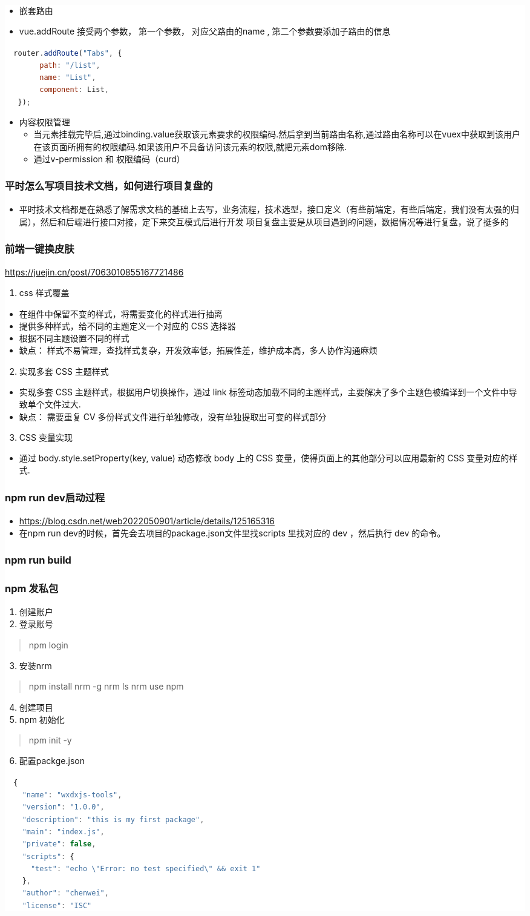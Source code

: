   - 嵌套路由
  * vue.addRoute 接受两个参数， 第一个参数， 对应父路由的name , 第二个参数要添加子路由的信息
  ```js 
    router.addRoute("Tabs", {
          path: "/list",
          name: "List",
          component: List,
     });

  ```

  - 内容权限管理
    - 当元素挂载完毕后,通过binding.value获取该元素要求的权限编码.然后拿到当前路由名称,通过路由名称可以在vuex中获取到该用户在该页面所拥有的权限编码.如果该用户不具备访问该元素的权限,就把元素dom移除.
    - 通过v-permission  和 权限编码（curd）


### 平时怎么写项目技术文档，如何进行项目复盘的
  - 平时技术文档都是在熟悉了解需求文档的基础上去写，业务流程，技术选型，接口定义（有些前端定，有些后端定，我们没有太强的归属），然后和后端进行接口对接，定下来交互模式后进行开发 项目复盘主要是从项目遇到的问题，数据情况等进行复盘，说了挺多的


### 前端一键换皮肤
  https://juejin.cn/post/7063010855167721486
 1. css 样式覆盖
  - 在组件中保留不变的样式，将需要变化的样式进行抽离
  - 提供多种样式，给不同的主题定义一个对应的 CSS 选择器
  - 根据不同主题设置不同的样式
  - 缺点： 样式不易管理，查找样式复杂，开发效率低，拓展性差，维护成本高，多人协作沟通麻烦
 2. 实现多套 CSS 主题样式
  - 实现多套 CSS 主题样式，根据用户切换操作，通过 link 标签动态加载不同的主题样式，主要解决了多个主题色被编译到一个文件中导致单个文件过大.
  -  缺点： 需要重复 CV 多份样式文件进行单独修改，没有单独提取出可变的样式部分
 3. CSS 变量实现
  - 通过 body.style.setProperty(key, value) 动态修改 body 上的 CSS 变量，使得页面上的其他部分可以应用最新的 CSS 变量对应的样式.

### npm run dev启动过程
 - https://blog.csdn.net/web2022050901/article/details/125165316
 - 在npm run dev的时候，首先会去项目的package.json文件里找scripts 里找对应的 dev ，然后执行 dev 的命令。

### npm run build 
### npm 发私包
1. 创建账户
2. 登录账号
  > npm login
3. 安装nrm
  >npm install nrm -g
  >nrm ls
  >nrm use npm 
4. 创建项目
5. npm 初始化
  >npm init -y
6. 配置packge.json
  ```js
    {
      "name": "wxdxjs-tools",
      "version": "1.0.0",
      "description": "this is my first package",
      "main": "index.js",
      "private": false,
      "scripts": {
        "test": "echo \"Error: no test specified\" && exit 1"
      },
      "author": "chenwei",
      "license": "ISC"
  ```